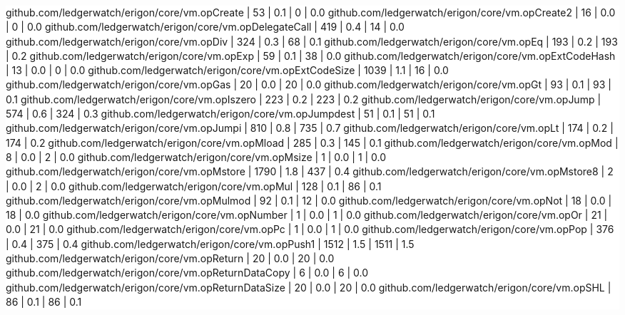 github.com/ledgerwatch/erigon/core/vm.opCreate                                        |     53 |   0.1 |     0 |   0.0
github.com/ledgerwatch/erigon/core/vm.opCreate2                                       |     16 |   0.0 |     0 |   0.0
github.com/ledgerwatch/erigon/core/vm.opDelegateCall                                  |    419 |   0.4 |    14 |   0.0
github.com/ledgerwatch/erigon/core/vm.opDiv                                           |    324 |   0.3 |    68 |   0.1
github.com/ledgerwatch/erigon/core/vm.opEq                                            |    193 |   0.2 |   193 |   0.2
github.com/ledgerwatch/erigon/core/vm.opExp                                           |     59 |   0.1 |    38 |   0.0
github.com/ledgerwatch/erigon/core/vm.opExtCodeHash                                   |     13 |   0.0 |     0 |   0.0
github.com/ledgerwatch/erigon/core/vm.opExtCodeSize                                   |   1039 |   1.1 |    16 |   0.0
github.com/ledgerwatch/erigon/core/vm.opGas                                           |     20 |   0.0 |    20 |   0.0
github.com/ledgerwatch/erigon/core/vm.opGt                                            |     93 |   0.1 |    93 |   0.1
github.com/ledgerwatch/erigon/core/vm.opIszero                                        |    223 |   0.2 |   223 |   0.2
github.com/ledgerwatch/erigon/core/vm.opJump                                          |    574 |   0.6 |   324 |   0.3
github.com/ledgerwatch/erigon/core/vm.opJumpdest                                      |     51 |   0.1 |    51 |   0.1
github.com/ledgerwatch/erigon/core/vm.opJumpi                                         |    810 |   0.8 |   735 |   0.7
github.com/ledgerwatch/erigon/core/vm.opLt                                            |    174 |   0.2 |   174 |   0.2
github.com/ledgerwatch/erigon/core/vm.opMload                                         |    285 |   0.3 |   145 |   0.1
github.com/ledgerwatch/erigon/core/vm.opMod                                           |      8 |   0.0 |     2 |   0.0
github.com/ledgerwatch/erigon/core/vm.opMsize                                         |      1 |   0.0 |     1 |   0.0
github.com/ledgerwatch/erigon/core/vm.opMstore                                        |   1790 |   1.8 |   437 |   0.4
github.com/ledgerwatch/erigon/core/vm.opMstore8                                       |      2 |   0.0 |     2 |   0.0
github.com/ledgerwatch/erigon/core/vm.opMul                                           |    128 |   0.1 |    86 |   0.1
github.com/ledgerwatch/erigon/core/vm.opMulmod                                        |     92 |   0.1 |    12 |   0.0
github.com/ledgerwatch/erigon/core/vm.opNot                                           |     18 |   0.0 |    18 |   0.0
github.com/ledgerwatch/erigon/core/vm.opNumber                                        |      1 |   0.0 |     1 |   0.0
github.com/ledgerwatch/erigon/core/vm.opOr                                            |     21 |   0.0 |    21 |   0.0
github.com/ledgerwatch/erigon/core/vm.opPc                                            |      1 |   0.0 |     1 |   0.0
github.com/ledgerwatch/erigon/core/vm.opPop                                           |    376 |   0.4 |   375 |   0.4
github.com/ledgerwatch/erigon/core/vm.opPush1                                         |   1512 |   1.5 |  1511 |   1.5
github.com/ledgerwatch/erigon/core/vm.opReturn                                        |     20 |   0.0 |    20 |   0.0
github.com/ledgerwatch/erigon/core/vm.opReturnDataCopy                                |      6 |   0.0 |     6 |   0.0
github.com/ledgerwatch/erigon/core/vm.opReturnDataSize                                |     20 |   0.0 |    20 |   0.0
github.com/ledgerwatch/erigon/core/vm.opSHL                                           |     86 |   0.1 |    86 |   0.1